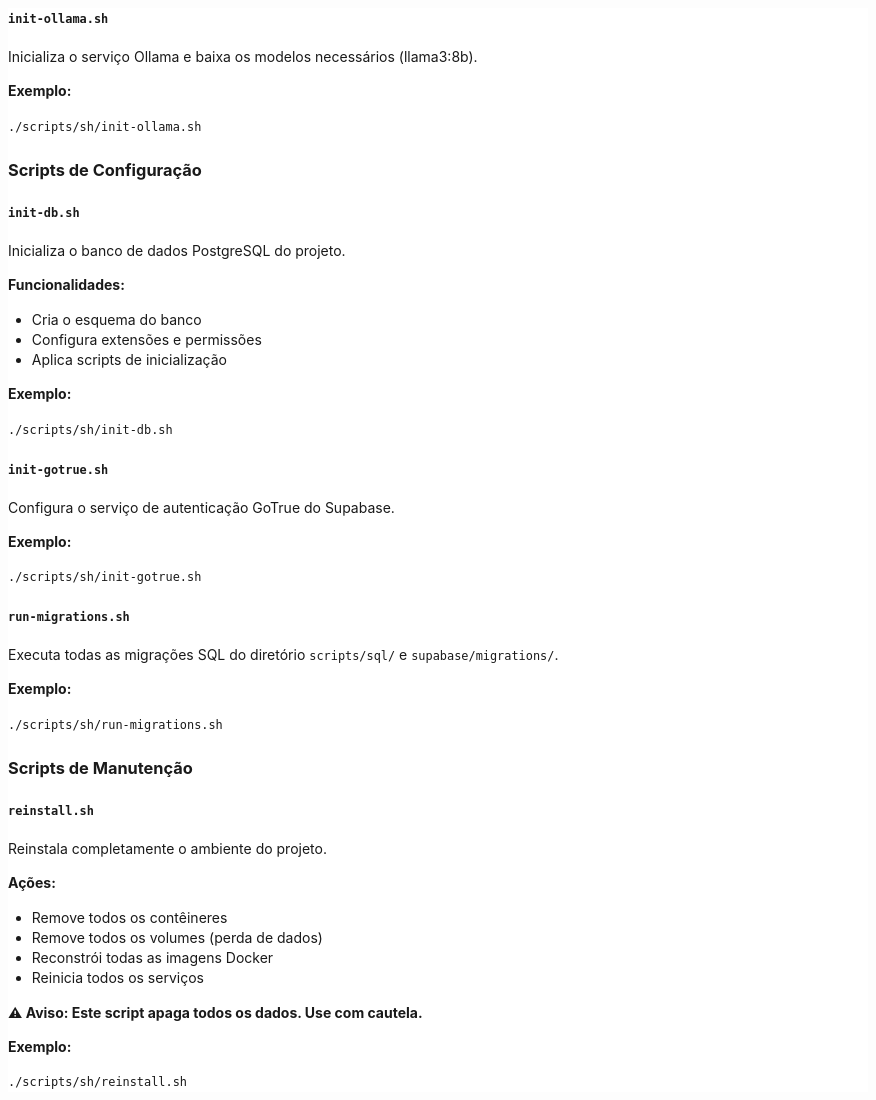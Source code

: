 #### `init-ollama.sh`
Inicializa o serviço Ollama e baixa os modelos necessários (llama3:8b).

**Exemplo:**
```bash
./scripts/sh/init-ollama.sh
```

### Scripts de Configuração

#### `init-db.sh`
Inicializa o banco de dados PostgreSQL do projeto.

**Funcionalidades:**
- Cria o esquema do banco
- Configura extensões e permissões
- Aplica scripts de inicialização

**Exemplo:**
```bash
./scripts/sh/init-db.sh
```

#### `init-gotrue.sh`
Configura o serviço de autenticação GoTrue do Supabase.

**Exemplo:**
```bash
./scripts/sh/init-gotrue.sh
```

#### `run-migrations.sh`
Executa todas as migrações SQL do diretório `scripts/sql/` e `supabase/migrations/`.

**Exemplo:**
```bash
./scripts/sh/run-migrations.sh
```

### Scripts de Manutenção

#### `reinstall.sh`
Reinstala completamente o ambiente do projeto.

**Ações:**
- Remove todos os contêineres
- Remove todos os volumes (perda de dados)
- Reconstrói todas as imagens Docker
- Reinicia todos os serviços

**⚠️ Aviso: Este script apaga todos os dados. Use com cautela.**

**Exemplo:**
```bash
./scripts/sh/reinstall.sh
```
